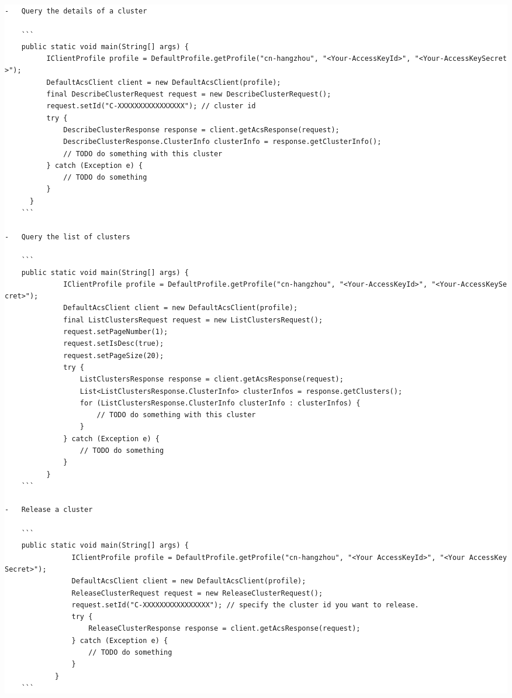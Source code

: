     -   Query the details of a cluster

        ```
        public static void main(String[] args) {
              IClientProfile profile = DefaultProfile.getProfile("cn-hangzhou", "<Your-AccessKeyId>", "<Your-AccessKeySecret>");
              DefaultAcsClient client = new DefaultAcsClient(profile);
              final DescribeClusterRequest request = new DescribeClusterRequest();
              request.setId("C-XXXXXXXXXXXXXXXX"); // cluster id
              try {
                  DescribeClusterResponse response = client.getAcsResponse(request);
                  DescribeClusterResponse.ClusterInfo clusterInfo = response.getClusterInfo();
                  // TODO do something with this cluster
              } catch (Exception e) {
                  // TODO do something
              }
          }
        ```

    -   Query the list of clusters

        ```
        public static void main(String[] args) {
                  IClientProfile profile = DefaultProfile.getProfile("cn-hangzhou", "<Your-AccessKeyId>", "<Your-AccessKeySecret>");
                  DefaultAcsClient client = new DefaultAcsClient(profile);
                  final ListClustersRequest request = new ListClustersRequest();
                  request.setPageNumber(1);
                  request.setIsDesc(true);
                  request.setPageSize(20);
                  try {
                      ListClustersResponse response = client.getAcsResponse(request);
                      List<ListClustersResponse.ClusterInfo> clusterInfos = response.getClusters();
                      for (ListClustersResponse.ClusterInfo clusterInfo : clusterInfos) {
                          // TODO do something with this cluster
                      }
                  } catch (Exception e) {
                      // TODO do something
                  }
              }
        ```

    -   Release a cluster

        ```
        public static void main(String[] args) {
                    IClientProfile profile = DefaultProfile.getProfile("cn-hangzhou", "<Your AccessKeyId>", "<Your AccessKeySecret>");
                    DefaultAcsClient client = new DefaultAcsClient(profile);
                    ReleaseClusterRequest request = new ReleaseClusterRequest();
                    request.setId("C-XXXXXXXXXXXXXXXX"); // specify the cluster id you want to release.
                    try {
                        ReleaseClusterResponse response = client.getAcsResponse(request);
                    } catch (Exception e) {
                        // TODO do something
                    }
                }
        ```
